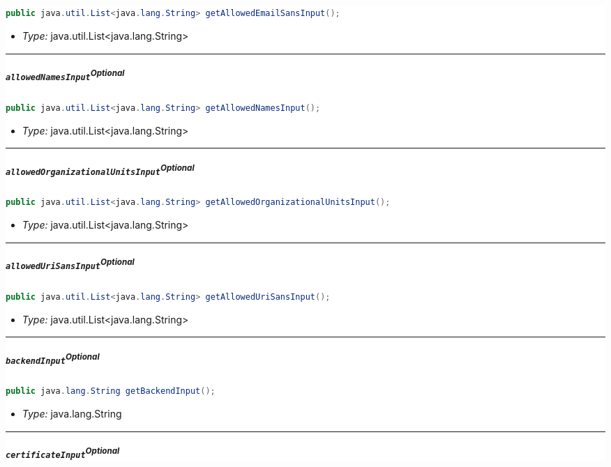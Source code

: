 ```java
public java.util.List<java.lang.String> getAllowedEmailSansInput();
```

- *Type:* java.util.List<java.lang.String>

---

##### `allowedNamesInput`<sup>Optional</sup> <a name="allowedNamesInput" id="@cdktf/provider-vault.certAuthBackendRole.CertAuthBackendRole.property.allowedNamesInput"></a>

```java
public java.util.List<java.lang.String> getAllowedNamesInput();
```

- *Type:* java.util.List<java.lang.String>

---

##### `allowedOrganizationalUnitsInput`<sup>Optional</sup> <a name="allowedOrganizationalUnitsInput" id="@cdktf/provider-vault.certAuthBackendRole.CertAuthBackendRole.property.allowedOrganizationalUnitsInput"></a>

```java
public java.util.List<java.lang.String> getAllowedOrganizationalUnitsInput();
```

- *Type:* java.util.List<java.lang.String>

---

##### `allowedUriSansInput`<sup>Optional</sup> <a name="allowedUriSansInput" id="@cdktf/provider-vault.certAuthBackendRole.CertAuthBackendRole.property.allowedUriSansInput"></a>

```java
public java.util.List<java.lang.String> getAllowedUriSansInput();
```

- *Type:* java.util.List<java.lang.String>

---

##### `backendInput`<sup>Optional</sup> <a name="backendInput" id="@cdktf/provider-vault.certAuthBackendRole.CertAuthBackendRole.property.backendInput"></a>

```java
public java.lang.String getBackendInput();
```

- *Type:* java.lang.String

---

##### `certificateInput`<sup>Optional</sup> <a name="certificateInput" id="@cdktf/provider-vault.certAuthBackendRole.CertAuthBackendRole.property.certificateInput"></a>
